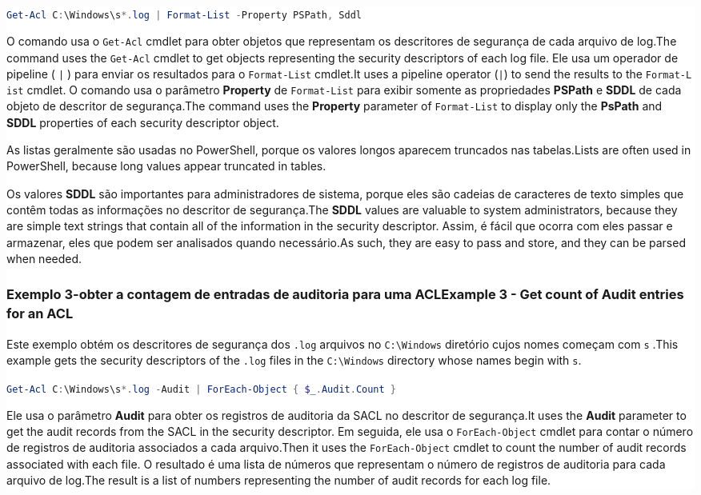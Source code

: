 ```powershell
Get-Acl C:\Windows\s*.log | Format-List -Property PSPath, Sddl
```

<span data-ttu-id="d5c6b-119">O comando usa o `Get-Acl` cmdlet para obter objetos que representam os descritores de segurança de cada arquivo de log.</span><span class="sxs-lookup"><span data-stu-id="d5c6b-119">The command uses the `Get-Acl` cmdlet to get objects representing the security descriptors of each log file.</span></span> <span data-ttu-id="d5c6b-120">Ele usa um operador de pipeline ( `|` ) para enviar os resultados para o `Format-List` cmdlet.</span><span class="sxs-lookup"><span data-stu-id="d5c6b-120">It uses a pipeline operator (`|`) to send the results to the `Format-List` cmdlet.</span></span> <span data-ttu-id="d5c6b-121">O comando usa o parâmetro **Property** de `Format-List` para exibir somente as propriedades **PSPath** e **SDDL** de cada objeto de descritor de segurança.</span><span class="sxs-lookup"><span data-stu-id="d5c6b-121">The command uses the **Property** parameter of `Format-List` to display only the **PsPath** and **SDDL** properties of each security descriptor object.</span></span>

<span data-ttu-id="d5c6b-122">As listas geralmente são usadas no PowerShell, porque os valores longos aparecem truncados nas tabelas.</span><span class="sxs-lookup"><span data-stu-id="d5c6b-122">Lists are often used in PowerShell, because long values appear truncated in tables.</span></span>

<span data-ttu-id="d5c6b-123">Os valores **SDDL** são importantes para administradores de sistema, porque eles são cadeias de caracteres de texto simples que contêm todas as informações no descritor de segurança.</span><span class="sxs-lookup"><span data-stu-id="d5c6b-123">The **SDDL** values are valuable to system administrators, because they are simple text strings that contain all of the information in the security descriptor.</span></span> <span data-ttu-id="d5c6b-124">Assim, é fácil que ocorra com eles passar e armazenar, eles que podem ser analisados quando necessário.</span><span class="sxs-lookup"><span data-stu-id="d5c6b-124">As such, they are easy to pass and store, and they can be parsed when needed.</span></span>

### <span data-ttu-id="d5c6b-125">Exemplo 3-obter a contagem de entradas de auditoria para uma ACL</span><span class="sxs-lookup"><span data-stu-id="d5c6b-125">Example 3 - Get count of Audit entries for an ACL</span></span>

<span data-ttu-id="d5c6b-126">Este exemplo obtém os descritores de segurança dos `.log` arquivos no `C:\Windows` diretório cujos nomes começam com `s` .</span><span class="sxs-lookup"><span data-stu-id="d5c6b-126">This example gets the security descriptors of the `.log` files in the `C:\Windows` directory whose names begin with `s`.</span></span>

```powershell
Get-Acl C:\Windows\s*.log -Audit | ForEach-Object { $_.Audit.Count }
```

<span data-ttu-id="d5c6b-127">Ele usa o parâmetro **Audit** para obter os registros de auditoria da SACL no descritor de segurança.</span><span class="sxs-lookup"><span data-stu-id="d5c6b-127">It uses the **Audit** parameter to get the audit records from the SACL in the security descriptor.</span></span>
<span data-ttu-id="d5c6b-128">Em seguida, ele usa o `ForEach-Object` cmdlet para contar o número de registros de auditoria associados a cada arquivo.</span><span class="sxs-lookup"><span data-stu-id="d5c6b-128">Then it uses the `ForEach-Object` cmdlet to count the number of audit records associated with each file.</span></span> <span data-ttu-id="d5c6b-129">O resultado é uma lista de números que representam o número de registros de auditoria para cada arquivo de log.</span><span class="sxs-lookup"><span data-stu-id="d5c6b-129">The result is a list of numbers representing the number of audit records for each log file.</span></span>

